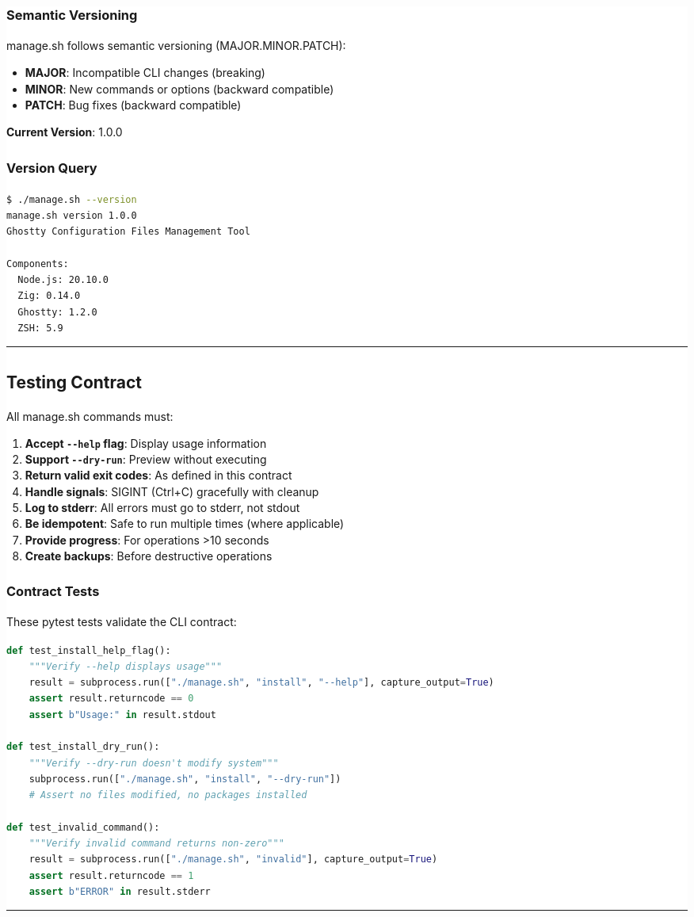 ### Semantic Versioning

manage.sh follows semantic versioning (MAJOR.MINOR.PATCH):

- **MAJOR**: Incompatible CLI changes (breaking)
- **MINOR**: New commands or options (backward compatible)
- **PATCH**: Bug fixes (backward compatible)

**Current Version**: 1.0.0

### Version Query

```bash
$ ./manage.sh --version
manage.sh version 1.0.0
Ghostty Configuration Files Management Tool

Components:
  Node.js: 20.10.0
  Zig: 0.14.0
  Ghostty: 1.2.0
  ZSH: 5.9
```

---

## Testing Contract

All manage.sh commands must:

1. **Accept `--help` flag**: Display usage information
2. **Support `--dry-run`**: Preview without executing
3. **Return valid exit codes**: As defined in this contract
4. **Handle signals**: SIGINT (Ctrl+C) gracefully with cleanup
5. **Log to stderr**: All errors must go to stderr, not stdout
6. **Be idempotent**: Safe to run multiple times (where applicable)
7. **Provide progress**: For operations >10 seconds
8. **Create backups**: Before destructive operations

### Contract Tests

These pytest tests validate the CLI contract:

```python
def test_install_help_flag():
    """Verify --help displays usage"""
    result = subprocess.run(["./manage.sh", "install", "--help"], capture_output=True)
    assert result.returncode == 0
    assert b"Usage:" in result.stdout

def test_install_dry_run():
    """Verify --dry-run doesn't modify system"""
    subprocess.run(["./manage.sh", "install", "--dry-run"])
    # Assert no files modified, no packages installed

def test_invalid_command():
    """Verify invalid command returns non-zero"""
    result = subprocess.run(["./manage.sh", "invalid"], capture_output=True)
    assert result.returncode == 1
    assert b"ERROR" in result.stderr
```

---